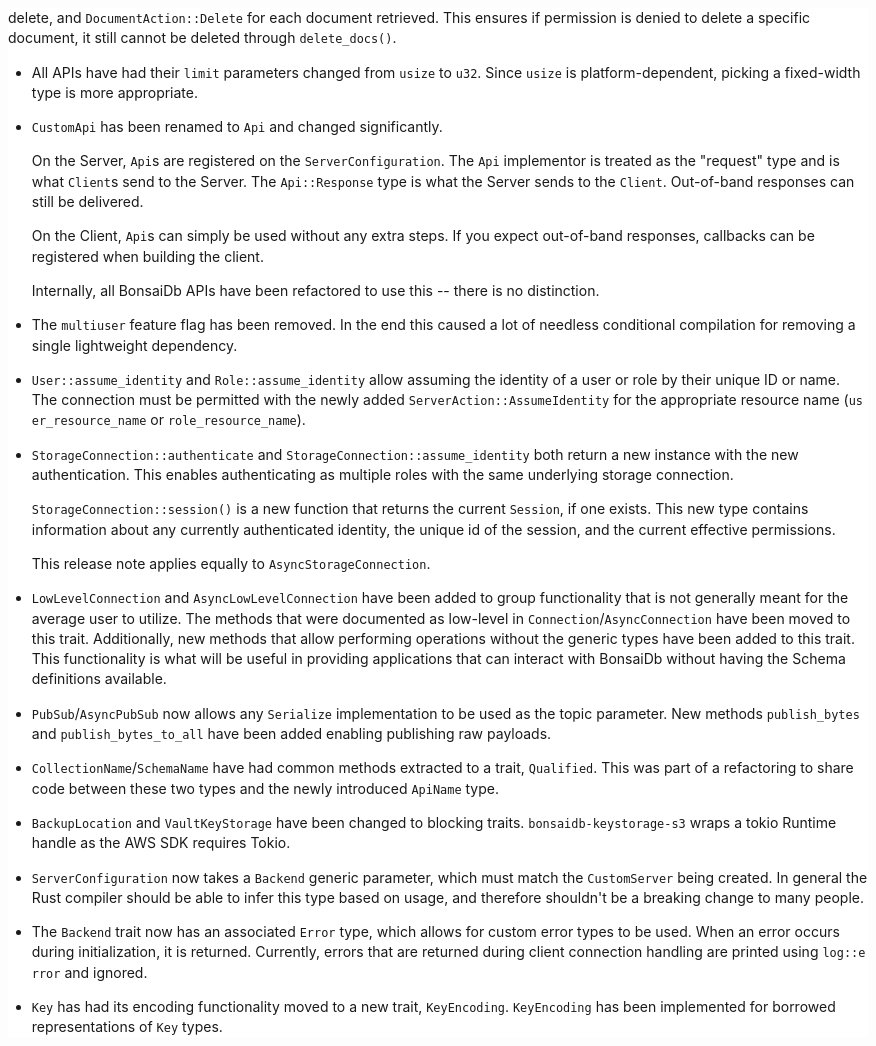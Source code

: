  delete, and `DocumentAction::Delete` for each document retrieved. This ensures
  if permission is denied to delete a specific document, it still cannot be
  deleted through `delete_docs()`.
- All APIs have had their `limit` parameters changed from `usize` to `u32`.
  Since `usize` is platform-dependent, picking a fixed-width type is more
  appropriate.
- `CustomApi` has been renamed to `Api` and changed significantly.

  On the Server, `Api`s are registered on the `ServerConfiguration`. The `Api`
  implementor is treated as the "request" type and is what `Client`s send to the
  Server. The `Api::Response` type is what the Server sends to the `Client`.
  Out-of-band responses can still be delivered.

  On the Client, `Api`s can simply be used without any extra steps. If you
  expect out-of-band responses, callbacks can be registered when building the
  client.

  Internally, all BonsaiDb APIs have been refactored to use this -- there is no
  distinction.
- The `multiuser` feature flag has been removed. In the end this caused a lot of
  needless conditional compilation for removing a single lightweight dependency.

- `User::assume_identity` and `Role::assume_identity` allow assuming the
  identity of a user or role by their unique ID or name. The connection must be
  permitted with the newly added `ServerAction::AssumeIdentity` for the
  appropriate resource name (`user_resource_name` or `role_resource_name`).

- `StorageConnection::authenticate` and `StorageConnection::assume_identity`
  both return a new instance with the new authentication. This enables
  authenticating as multiple roles with the same underlying storage connection.

  `StorageConnection::session()` is a new function that returns the current
  `Session`, if one exists. This new type contains information about any
  currently authenticated identity, the unique id of the session, and the
  current effective permissions.

  This release note applies equally to `AsyncStorageConnection`.
- `LowLevelConnection` and `AsyncLowLevelConnection` have been added to group
  functionality that is not generally meant for the average user to utilize. The
  methods that were documented as low-level in `Connection`/`AsyncConnection`
  have been moved to this trait. Additionally, new methods that allow performing
  operations without the generic types have been added to this trait. This
  functionality is what will be useful in providing applications that can
  interact with BonsaiDb without having the Schema definitions available.
- `PubSub`/`AsyncPubSub` now allows any `Serialize` implementation to be used as
  the topic parameter. New methods `publish_bytes` and `publish_bytes_to_all`
  have been added enabling publishing raw payloads.
- `CollectionName`/`SchemaName` have had common methods extracted to a trait,
  `Qualified`. This was part of a refactoring to share code between these two
  types and the newly introduced `ApiName` type.
- `BackupLocation` and `VaultKeyStorage` have been changed to blocking traits.
  `bonsaidb-keystorage-s3` wraps a tokio Runtime handle as the AWS SDK requires
  Tokio.
- `ServerConfiguration` now takes a `Backend` generic parameter, which must
  match the `CustomServer` being created. In general the Rust compiler should be
  able to infer this type based on usage, and therefore shouldn't be a breaking
  change to many people.
- The `Backend` trait now has an associated `Error` type, which allows for
  custom error types to be used. When an error occurs during initialization, it
  is returned. Currently, errors that are returned during client connection
  handling are printed using `log::error` and ignored.
- `Key` has had its encoding functionality moved to a new trait, `KeyEncoding`.
  `KeyEncoding` has been implemented for borrowed representations of `Key`
  types.
